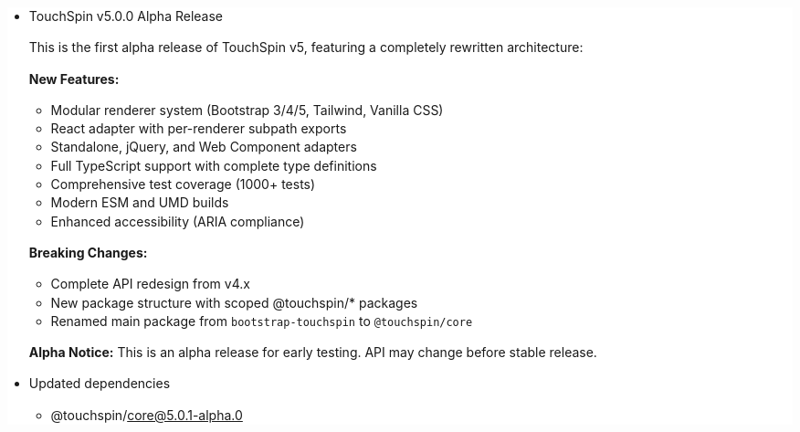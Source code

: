 - TouchSpin v5.0.0 Alpha Release

  This is the first alpha release of TouchSpin v5, featuring a completely rewritten architecture:

  **New Features:**
  - Modular renderer system (Bootstrap 3/4/5, Tailwind, Vanilla CSS)
  - React adapter with per-renderer subpath exports
  - Standalone, jQuery, and Web Component adapters
  - Full TypeScript support with complete type definitions
  - Comprehensive test coverage (1000+ tests)
  - Modern ESM and UMD builds
  - Enhanced accessibility (ARIA compliance)

  **Breaking Changes:**
  - Complete API redesign from v4.x
  - New package structure with scoped @touchspin/\* packages
  - Renamed main package from `bootstrap-touchspin` to `@touchspin/core`

  **Alpha Notice:**
  This is an alpha release for early testing. API may change before stable release.

- Updated dependencies
  - @touchspin/core@5.0.1-alpha.0
